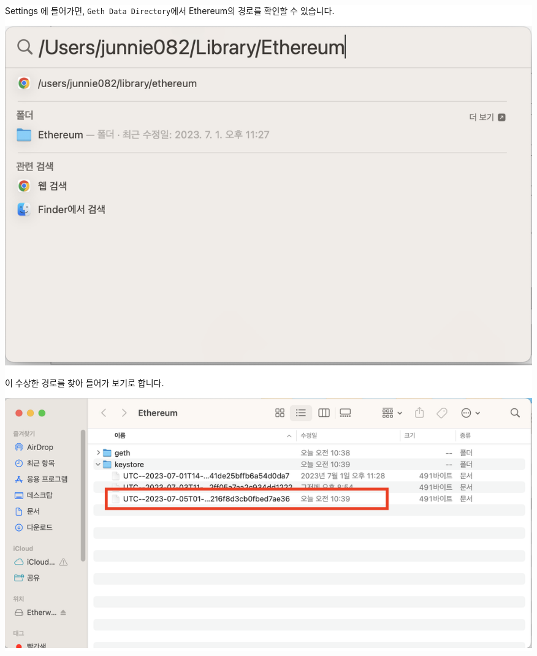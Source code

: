 Settings 에 들어가면, `Geth Data Directory`에서 Ethereum의 경로를 확인할 수 있습니다.

![usage5](/assets/images/banners/2023-07-01/usage5.png)

이 수상한 경로를 찾아 들어가 보기로 합니다.

![usage6](/assets/images/banners/2023-07-01/usage6.png)
